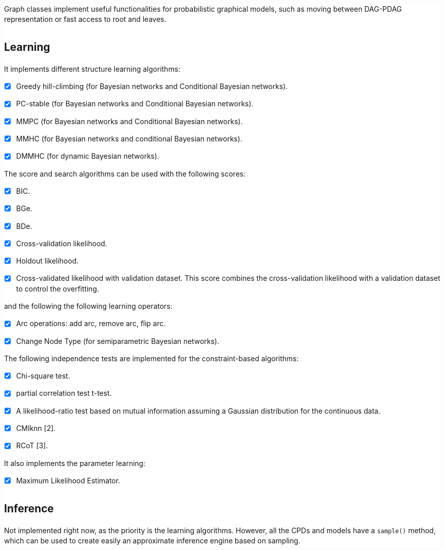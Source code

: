 Graph classes implement useful functionalities for probabilistic graphical models, such as moving between DAG-PDAG representation or fast access to root and leaves.

Learning
---------------

It implements different structure learning algorithms:

- [x] Greedy hill-climbing (for Bayesian networks and Conditional Bayesian networks).

- [x] PC-stable (for Bayesian networks and Conditional Bayesian networks).

- [x] MMPC (for Bayesian networks and Conditional Bayesian networks).

- [x] MMHC (for Bayesian networks and conditional Bayesian networks).

- [x] DMMHC (for dynamic Bayesian networks).

The score and search algorithms can be used with the following scores:

- [x] BIC.

- [x] BGe.

- [x] BDe.

- [x] Cross-validation likelihood.

- [x] Holdout likelihood.

- [x] Cross-validated likelihood with validation dataset. This score combines the cross-validation likelihood with a validation dataset to control the overfitting.

and the following the following learning operators:

- [x] Arc operations: add arc, remove arc, flip arc.

- [x] Change Node Type (for semiparametric Bayesian networks).

The following independence tests are implemented for the constraint-based algorithms:

- [x] Chi-square test.

- [x] partial correlation test t-test.

- [x] A likelihood-ratio test based on mutual information assuming a Gaussian distribution for the continuous data.

- [x] CMIknn [2].

- [x] RCoT [3].

It also implements the parameter learning:

- [x] Maximum Likelihood Estimator.

Inference
-----------------------

Not implemented right now, as the priority is the learning algorithms. However, all the CPDs and models have a `sample()` method, which can be used to create easily an approximate inference engine based on sampling.
